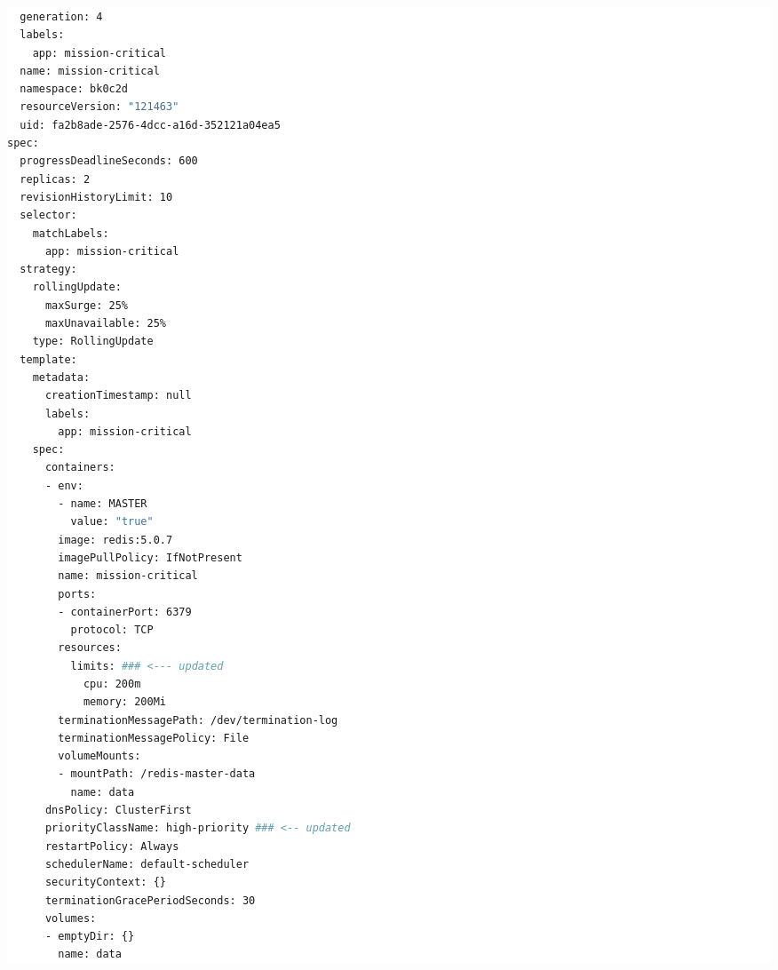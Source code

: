 ```bash
  generation: 4
  labels:
    app: mission-critical
  name: mission-critical
  namespace: bk0c2d
  resourceVersion: "121463"
  uid: fa2b8ade-2576-4dcc-a16d-352121a04ea5
spec:
  progressDeadlineSeconds: 600
  replicas: 2
  revisionHistoryLimit: 10
  selector:
    matchLabels:
      app: mission-critical
  strategy:
    rollingUpdate:
      maxSurge: 25%
      maxUnavailable: 25%
    type: RollingUpdate
  template:
    metadata:
      creationTimestamp: null
      labels:
        app: mission-critical
    spec:
      containers:
      - env:
        - name: MASTER
          value: "true"
        image: redis:5.0.7
        imagePullPolicy: IfNotPresent
        name: mission-critical
        ports:
        - containerPort: 6379
          protocol: TCP
        resources:
          limits: ### <--- updated
            cpu: 200m
            memory: 200Mi
        terminationMessagePath: /dev/termination-log
        terminationMessagePolicy: File
        volumeMounts:
        - mountPath: /redis-master-data
          name: data
      dnsPolicy: ClusterFirst
      priorityClassName: high-priority ### <-- updated
      restartPolicy: Always
      schedulerName: default-scheduler
      securityContext: {}
      terminationGracePeriodSeconds: 30
      volumes:
      - emptyDir: {}
        name: data
```
